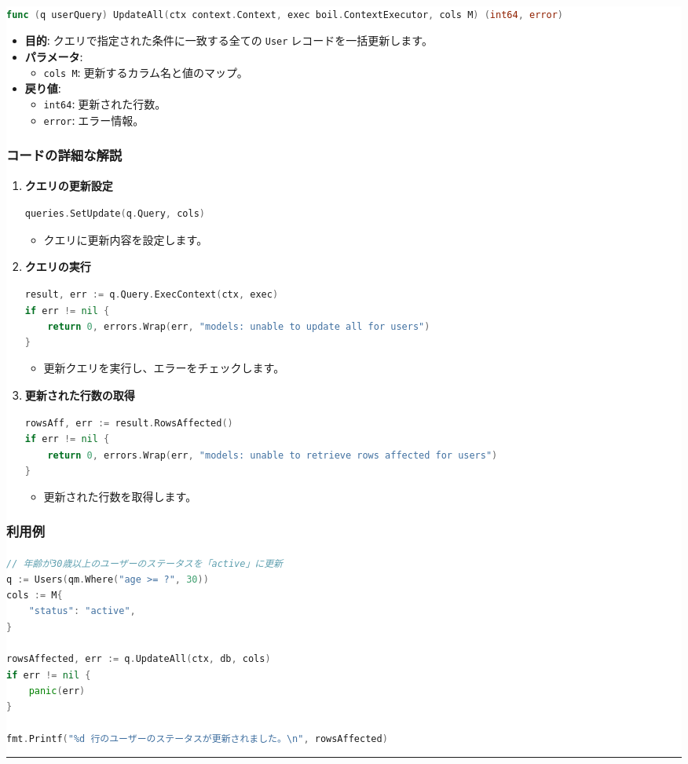 ```go
func (q userQuery) UpdateAll(ctx context.Context, exec boil.ContextExecutor, cols M) (int64, error)
```

- **目的**: クエリで指定された条件に一致する全ての `User` レコードを一括更新します。
- **パラメータ**:
  - `cols M`: 更新するカラム名と値のマップ。
- **戻り値**:
  - `int64`: 更新された行数。
  - `error`: エラー情報。

### コードの詳細な解説

1. **クエリの更新設定**

    ```go
    queries.SetUpdate(q.Query, cols)
    ```

    - クエリに更新内容を設定します。

2. **クエリの実行**

    ```go
    result, err := q.Query.ExecContext(ctx, exec)
    if err != nil {
        return 0, errors.Wrap(err, "models: unable to update all for users")
    }
    ```

    - 更新クエリを実行し、エラーをチェックします。

3. **更新された行数の取得**

    ```go
    rowsAff, err := result.RowsAffected()
    if err != nil {
        return 0, errors.Wrap(err, "models: unable to retrieve rows affected for users")
    }
    ```

    - 更新された行数を取得します。

### 利用例

```go
// 年齢が30歳以上のユーザーのステータスを「active」に更新
q := Users(qm.Where("age >= ?", 30))
cols := M{
    "status": "active",
}

rowsAffected, err := q.UpdateAll(ctx, db, cols)
if err != nil {
    panic(err)
}

fmt.Printf("%d 行のユーザーのステータスが更新されました。\n", rowsAffected)
```

---